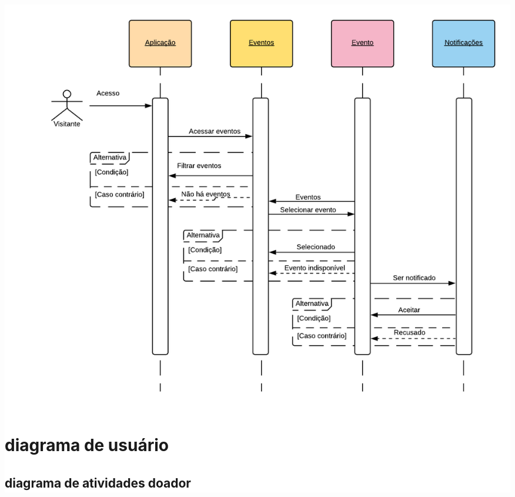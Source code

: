 ![Diagrama de Sequência doador](seq_diag_visitante.png)

# diagrama de usuário <a name="8"></a>
## diagrama de atividades doador <a name="8.1"></a>